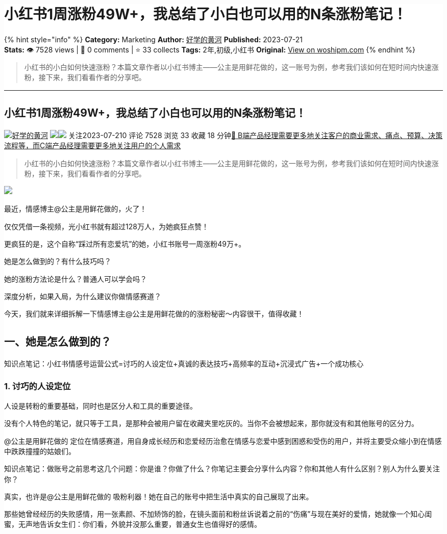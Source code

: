 # 小红书1周涨粉49W+，我总结了小白也可以用的N条涨粉笔记！
{% hint style="info" %}
**Category:** Marketing
**Author:** [好学的黄河](https://www.woshipm.com/u/1023604)
**Published:** 2023-07-21  
**Stats:** 👁️ 7528 views | 💬 0 comments | ⭐ 33 collects
**Tags:** 2年,初级,小红书
**Original:** [View on woshipm.com](https://www.woshipm.com/marketing/5871075.html)
{% endhint %}
> 小红书的小白如何快速涨粉？本篇文章作者以小红书博主——公主是用鲜花做的，这一账号为例，参考我们该如何在短时间内快速涨粉，接下来，我们看看作者的分享吧。

---

## 小红书1周涨粉49W+，我总结了小白也可以用的N条涨粉笔记！

[![](https://image.woshipm.com/wp-files/2022/09/b2ZaucV1Sre5wCbZNmXB.png!/both/72x72)](https://www.woshipm.com/u/1023604)[好学的黄河](https://www.woshipm.com/u/1023604) ![](https://static.woshipm.com/tag/1121_1@2x.png)![](https://static.woshipm.com/tag/2105_1@2x.png) 关注2023-07-210 评论 7528 浏览 33 收藏 18 分钟[🔗 B端产品经理需要更多地关注客户的商业需求、痛点、预算、决策流程等，而C端产品经理需要更多地关注用户的个人需求](https://ke.qidianla.com/courses/bcpm)

> 小红书的小白如何快速涨粉？本篇文章作者以小红书博主——公主是用鲜花做的，这一账号为例，参考我们该如何在短时间内快速涨粉，接下来，我们看看作者的分享吧。

![](https://image.woshipm.com/2023/04/13/c031864c-d9ea-11ed-bd74-00163e0b5ff3.jpg)

最近，情感博主@公主是用鲜花做的，火了！

仅仅凭借一条视频，光小红书就有超过128万人，为她疯狂点赞！

更疯狂的是，这个自称“踩过所有恋爱坑”的她，小红书账号一周涨粉49万+。

她是怎么做到的？有什么技巧吗？

她的涨粉方法论是什么？普通人可以学会吗？

深度分析，如果入局，为什么建议你做情感赛道？

今天，我们就来详细拆解一下情感博主@公主是用鲜花做的的涨粉秘密～内容很干，值得收藏！

## 一、她是怎么做到的？

知识点笔记：小红书情感号运营公式=讨巧的人设定位+真诚的表达技巧+高频率的互动+沉浸式广告+一个成功核心

### 1\. 讨巧的人设定位

人设是转粉的重要基础，同时也是区分人和工具的重要途径。

没有个人特色的笔记，就只等于工具，是那种会被用户留在收藏夹里吃灰的。当你不会被想起来，那你就没有和其他账号的区分力。

@公主是用鲜花做的 定位在情感赛道，用自身成长经历和恋爱经历治愈在情感与恋爱中感到困惑和受伤的用户，并将主要受众缩小到在情感中跌跌撞撞的姑娘们。

知识点笔记：做账号之前思考这几个问题：你是谁？你做了什么？你笔记主要会分享什么内容？你和其他人有什么区别？别人为什么要关注你？

真实，也许是@公主是用鲜花做的 吸粉利器！她在自己的账号中把生活中真实的自己展现了出来。

那些她曾经经历的失败感情，用一张素颜、不加矫饰的脸，在镜头面前和粉丝诉说着之前的“伤痛”与现在美好的爱情，她就像一个知心闺蜜，无声地告诉女生们：你们看，外貌并没那么重要，普通女生也值得好的感情。
